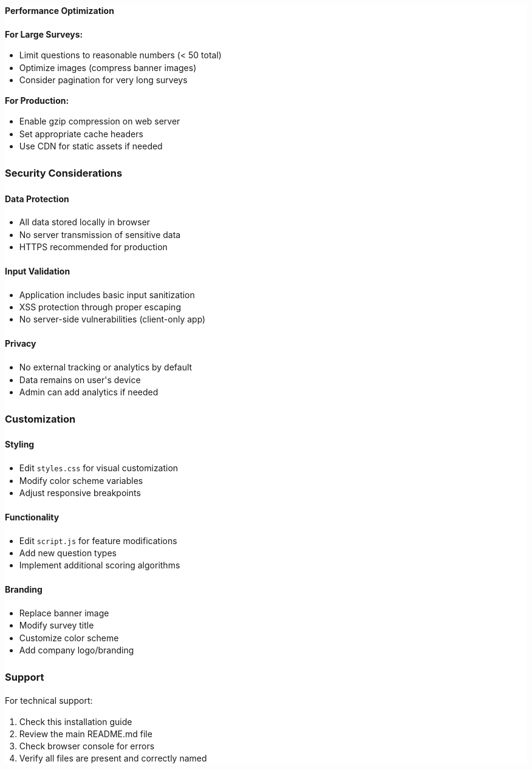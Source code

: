 #### Performance Optimization

**For Large Surveys:**
- Limit questions to reasonable numbers (< 50 total)
- Optimize images (compress banner images)
- Consider pagination for very long surveys

**For Production:**
- Enable gzip compression on web server
- Set appropriate cache headers
- Use CDN for static assets if needed

### Security Considerations

#### Data Protection
- All data stored locally in browser
- No server transmission of sensitive data
- HTTPS recommended for production

#### Input Validation
- Application includes basic input sanitization
- XSS protection through proper escaping
- No server-side vulnerabilities (client-only app)

#### Privacy
- No external tracking or analytics by default
- Data remains on user's device
- Admin can add analytics if needed

### Customization

#### Styling
- Edit `styles.css` for visual customization
- Modify color scheme variables
- Adjust responsive breakpoints

#### Functionality
- Edit `script.js` for feature modifications
- Add new question types
- Implement additional scoring algorithms

#### Branding
- Replace banner image
- Modify survey title
- Customize color scheme
- Add company logo/branding

### Support

For technical support:
1. Check this installation guide
2. Review the main README.md file
3. Check browser console for errors
4. Verify all files are present and correctly named
